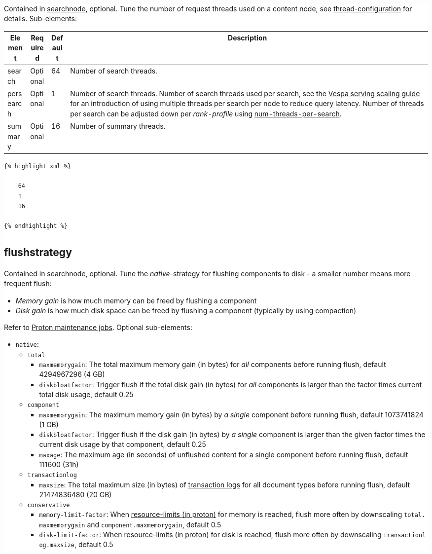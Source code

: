 Contained in [searchnode](#searchnode), optional.
Tune the number of request threads used on a content node,
see [thread-configuration](../performance/sizing-search.html#thread-configuration) for details.
Sub-elements:

| Element | Required | Default | Description |
| --- | --- | --- | --- |
| search | Optional | 64 | Number of search threads. |
| persearch | Optional | 1 | Number of search threads. Number of search threads used per search, see the [Vespa serving scaling guide](../performance/sizing-search.html) for an introduction of using multiple threads per search per node to reduce query latency. Number of threads per search can be adjusted down per *rank-profile* using [num-threads-per-search](schema-reference.html#num-threads-per-search). |
| summary | Optional | 16 | Number of summary threads. |

```
{% highlight xml %}

    64
    1
    16

{% endhighlight %}
```

## flushstrategy

Contained in [searchnode](#searchnode), optional.
Tune the *native*-strategy for flushing components to disk -
a smaller number means more frequent flush:
* *Memory gain* is how much memory can be freed by flushing a component
* *Disk gain* is how much disk space can be freed by flushing a
  component (typically by using compaction)

Refer to [Proton maintenance jobs](../proton.html#proton-maintenance-jobs).
Optional sub-elements:
* `native`:
  + `total`
    - `maxmemorygain`:
      The total maximum memory gain (in bytes) for *all* components
      before running flush, default 4294967296 (4 GB)
    - `diskbloatfactor`:
      Trigger flush if the total disk gain (in bytes) for *all* components is larger
      than the factor times current total disk usage, default 0.25
  + `component`
    - `maxmemorygain`:
      The maximum memory gain (in bytes) by *a single* component
      before running flush, default 1073741824 (1 GB)
    - `diskbloatfactor`:
      Trigger flush if the disk gain (in bytes) by *a single* component is larger than
      the given factor times the current disk usage by that component, default 0.25
    - `maxage`:
      The maximum age (in seconds) of unflushed content for a single component
      before running flush, default 111600 (31h)
  + `transactionlog`
    - `maxsize`:
      The total maximum size (in bytes) of [transaction logs](../proton.html#transaction-log)
      for all document types before running flush, default 21474836480 (20 GB)
  + `conservative`
    - `memory-limit-factor`:
      When [resource-limits (in proton)](#resource-limits-proton) for memory is reached,
      flush more often by downscaling `total.maxmemorygain` and
      `component.maxmemorygain`, default 0.5
    - `disk-limit-factor`:
      When [resource-limits (in proton)](#resource-limits-proton) for disk is reached,
      flush more often by downscaling `transactionlog.maxsize`, default 0.5
